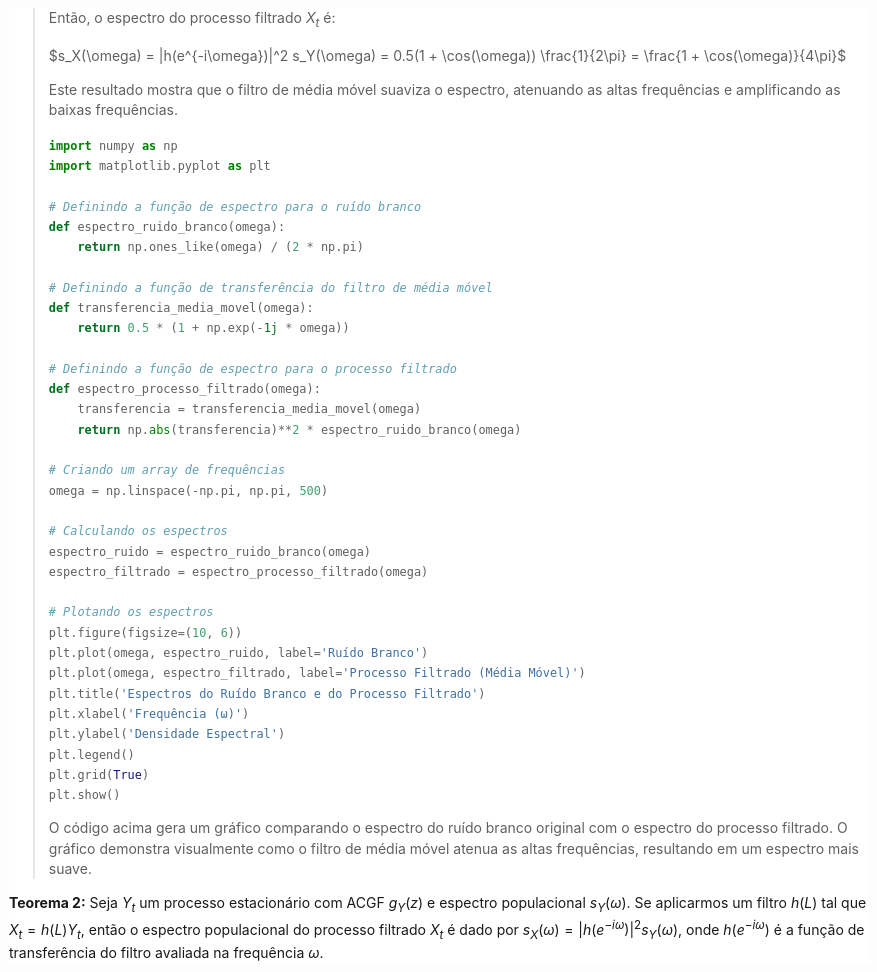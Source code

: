 > Então, o espectro do processo filtrado $X_t$ é:
>
> $s_X(\omega) = |h(e^{-i\omega})|^2 s_Y(\omega) = 0.5(1 + \cos(\omega)) \frac{1}{2\pi} = \frac{1 + \cos(\omega)}{4\pi}$
>
> Este resultado mostra que o filtro de média móvel suaviza o espectro, atenuando as altas frequências e amplificando as baixas frequências.
>
> ```python
> import numpy as np
> import matplotlib.pyplot as plt
>
> # Definindo a função de espectro para o ruído branco
> def espectro_ruido_branco(omega):
>     return np.ones_like(omega) / (2 * np.pi)
>
> # Definindo a função de transferência do filtro de média móvel
> def transferencia_media_movel(omega):
>     return 0.5 * (1 + np.exp(-1j * omega))
>
> # Definindo a função de espectro para o processo filtrado
> def espectro_processo_filtrado(omega):
>     transferencia = transferencia_media_movel(omega)
>     return np.abs(transferencia)**2 * espectro_ruido_branco(omega)
>
> # Criando um array de frequências
> omega = np.linspace(-np.pi, np.pi, 500)
>
> # Calculando os espectros
> espectro_ruido = espectro_ruido_branco(omega)
> espectro_filtrado = espectro_processo_filtrado(omega)
>
> # Plotando os espectros
> plt.figure(figsize=(10, 6))
> plt.plot(omega, espectro_ruido, label='Ruído Branco')
> plt.plot(omega, espectro_filtrado, label='Processo Filtrado (Média Móvel)')
> plt.title('Espectros do Ruído Branco e do Processo Filtrado')
> plt.xlabel('Frequência (ω)')
> plt.ylabel('Densidade Espectral')
> plt.legend()
> plt.grid(True)
> plt.show()
> ```
>
> O código acima gera um gráfico comparando o espectro do ruído branco original com o espectro do processo filtrado. O gráfico demonstra visualmente como o filtro de média móvel atenua as altas frequências, resultando em um espectro mais suave.

**Teorema 2:** Seja $Y_t$ um processo estacionário com ACGF $g_Y(z)$ e espectro populacional $s_Y(\omega)$. Se aplicarmos um filtro $h(L)$ tal que $X_t = h(L)Y_t$, então o espectro populacional do processo filtrado $X_t$ é dado por $s_X(\omega) = |h(e^{-i\omega})|^2 s_Y(\omega)$, onde $h(e^{-i\omega})$ é a função de transferência do filtro avaliada na frequência $\omega$.
